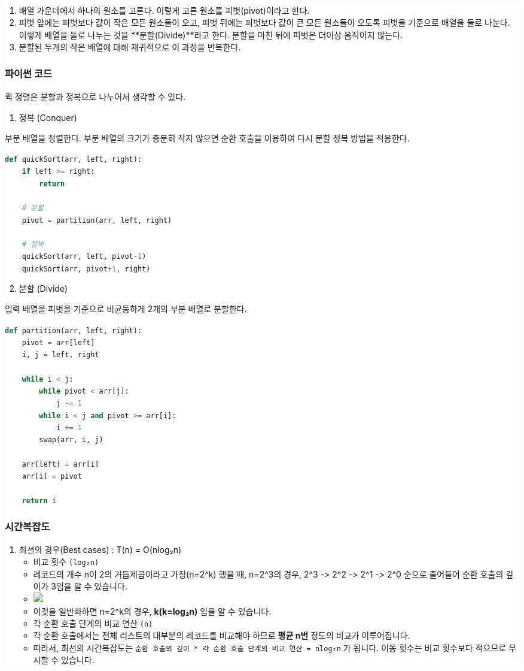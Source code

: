 1. 배열 가운데에서 하나의 원소를 고른다. 이렇게 고른 원소를 피벗(pivot)이라고 한다.
2. 피벗 앞에는 피벗보다 값이 작은 모든 원소들이 오고, 피벗 뒤에는 피벗보다 값이 큰 모든 원소들이 오도록 피벗을 기준으로 배열을 둘로 나눈다. 이렇게 배열을 둘로 나누는 것을 **분할(Divide)**라고 한다. 분할을 마친 뒤에 피벗은 더이상 움직이지 않는다.
3. 분할된 두개의 작은 배열에 대해 재귀적으로 이 과정을 반복한다. 


### 파이썬 코드

퀵 정렬은 분할과 정복으로 나누어서 생각할 수 있다.

1. 정복 (Conquer)

부분 배열을 정렬한다. 부분 배열의 크기가 충분히 작지 않으면 순환 호출을 이용하여 다시 분할 정복 방법을 적용한다.

```python
def quickSort(arr, left, right):
    if left >= right:
        return
    
    # 분할
    pivot = partition(arr, left, right)

    # 정복
    quickSort(arr, left, pivot-1)
    quickSort(arr, pivot+1, right)
```

2. 분할 (Divide)

입력 배열을 피벗을 기준으로 비균등하게 2개의 부분 배열로 분할한다.

```python
def partition(arr, left, right):
    pivot = arr[left]
    i, j = left, right

    while i < j:
        while pivot < arr[j]:
            j -= 1
        while i < j and pivot >= arr[i]:
            i += 1
        swap(arr, i, j)
    
    arr[left] = arr[i]
    arr[i] = pivot

    return i
```

### 시간복잡도

1. 최선의 경우(Best cases) : T(n) = O(nlog₂n)
   - 비교 횟수 `(log₂n)`
   - 레코드의 개수 n이 2의 거듭제곱이라고 가정(n=2^k) 했을 때, n=2^3의 경우, 2^3 -> 2^2 -> 2^1 -> 2^0 순으로 줄어들어 순환 호출의 깊이가 3임을 알 수 있습니다.
   - <img src="./resources/quick-sort-002.png" height=300>
   - 이것을 일반화하면 n=2^k의 경우, **k(k=log₂n)** 임을 알 수 있습니다.
   - 각 순환 호출 단계의 비교 연산 `(n)`
   - 각 순환 호출에서는 전체 리스트의 대부분의 레코드를 비교해야 하므로 **평균 n번** 정도의 비교가 이루어집니다.
   - 따라서, 최선의 시간복잡도는 `순환 호출의 깊이 * 각 순환 호출 단계의 비교 연산 = nlog₂n` 가 됩니다. 이동 횟수는 비교 횟수보다 적으므로 무시할 수 있습니다.
